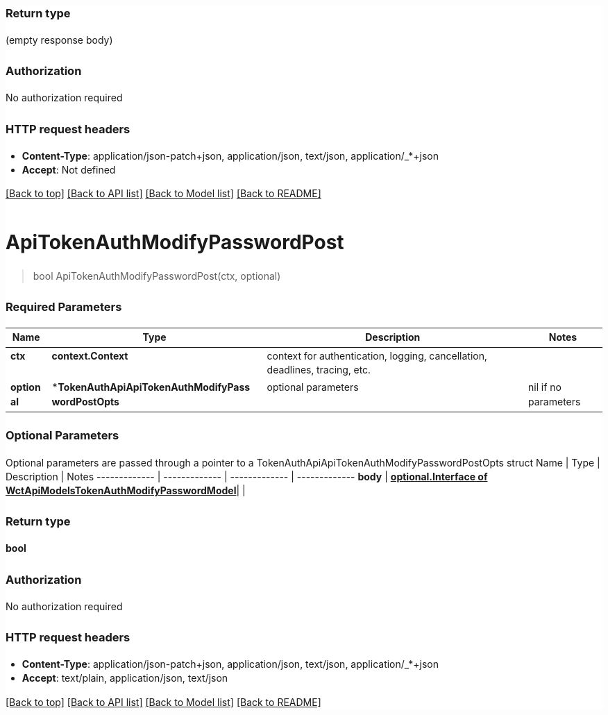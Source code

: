 ### Return type

 (empty response body)

### Authorization

No authorization required

### HTTP request headers

 - **Content-Type**: application/json-patch+json, application/json, text/json, application/_*+json
 - **Accept**: Not defined

[[Back to top]](#) [[Back to API list]](../README.md#documentation-for-api-endpoints) [[Back to Model list]](../README.md#documentation-for-models) [[Back to README]](../README.md)

# **ApiTokenAuthModifyPasswordPost**
> bool ApiTokenAuthModifyPasswordPost(ctx, optional)


### Required Parameters

Name | Type | Description  | Notes
------------- | ------------- | ------------- | -------------
 **ctx** | **context.Context** | context for authentication, logging, cancellation, deadlines, tracing, etc.
 **optional** | ***TokenAuthApiApiTokenAuthModifyPasswordPostOpts** | optional parameters | nil if no parameters

### Optional Parameters
Optional parameters are passed through a pointer to a TokenAuthApiApiTokenAuthModifyPasswordPostOpts struct
Name | Type | Description  | Notes
------------- | ------------- | ------------- | -------------
 **body** | [**optional.Interface of WctApiModelsTokenAuthModifyPasswordModel**](WctApiModelsTokenAuthModifyPasswordModel.md)|  | 

### Return type

**bool**

### Authorization

No authorization required

### HTTP request headers

 - **Content-Type**: application/json-patch+json, application/json, text/json, application/_*+json
 - **Accept**: text/plain, application/json, text/json

[[Back to top]](#) [[Back to API list]](../README.md#documentation-for-api-endpoints) [[Back to Model list]](../README.md#documentation-for-models) [[Back to README]](../README.md)
